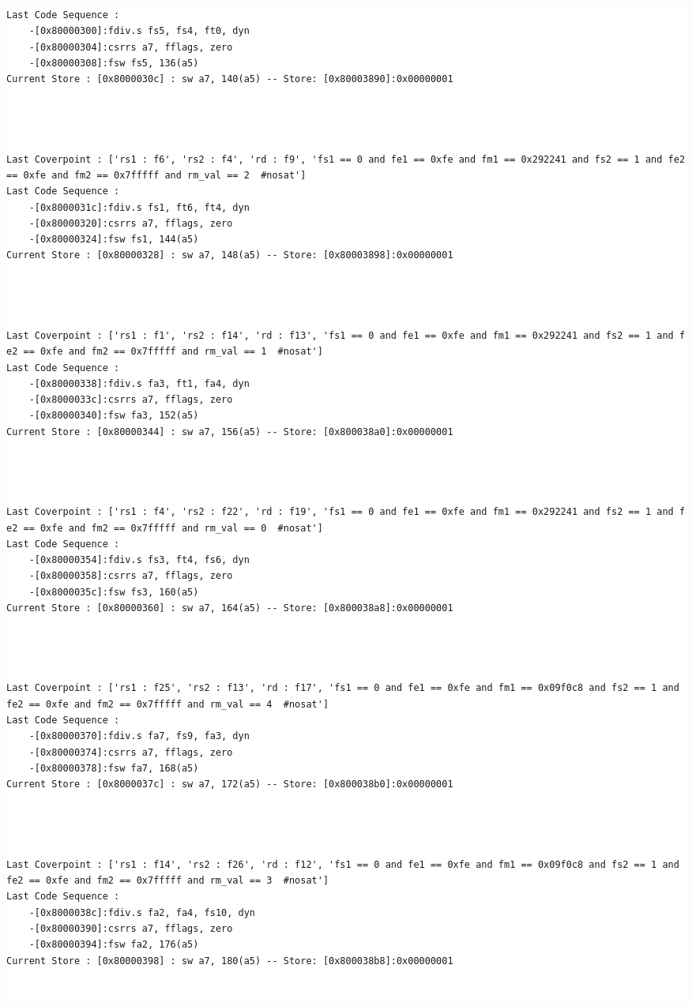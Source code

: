 ```
Last Code Sequence : 
	-[0x80000300]:fdiv.s fs5, fs4, ft0, dyn
	-[0x80000304]:csrrs a7, fflags, zero
	-[0x80000308]:fsw fs5, 136(a5)
Current Store : [0x8000030c] : sw a7, 140(a5) -- Store: [0x80003890]:0x00000001




Last Coverpoint : ['rs1 : f6', 'rs2 : f4', 'rd : f9', 'fs1 == 0 and fe1 == 0xfe and fm1 == 0x292241 and fs2 == 1 and fe2 == 0xfe and fm2 == 0x7fffff and rm_val == 2  #nosat']
Last Code Sequence : 
	-[0x8000031c]:fdiv.s fs1, ft6, ft4, dyn
	-[0x80000320]:csrrs a7, fflags, zero
	-[0x80000324]:fsw fs1, 144(a5)
Current Store : [0x80000328] : sw a7, 148(a5) -- Store: [0x80003898]:0x00000001




Last Coverpoint : ['rs1 : f1', 'rs2 : f14', 'rd : f13', 'fs1 == 0 and fe1 == 0xfe and fm1 == 0x292241 and fs2 == 1 and fe2 == 0xfe and fm2 == 0x7fffff and rm_val == 1  #nosat']
Last Code Sequence : 
	-[0x80000338]:fdiv.s fa3, ft1, fa4, dyn
	-[0x8000033c]:csrrs a7, fflags, zero
	-[0x80000340]:fsw fa3, 152(a5)
Current Store : [0x80000344] : sw a7, 156(a5) -- Store: [0x800038a0]:0x00000001




Last Coverpoint : ['rs1 : f4', 'rs2 : f22', 'rd : f19', 'fs1 == 0 and fe1 == 0xfe and fm1 == 0x292241 and fs2 == 1 and fe2 == 0xfe and fm2 == 0x7fffff and rm_val == 0  #nosat']
Last Code Sequence : 
	-[0x80000354]:fdiv.s fs3, ft4, fs6, dyn
	-[0x80000358]:csrrs a7, fflags, zero
	-[0x8000035c]:fsw fs3, 160(a5)
Current Store : [0x80000360] : sw a7, 164(a5) -- Store: [0x800038a8]:0x00000001




Last Coverpoint : ['rs1 : f25', 'rs2 : f13', 'rd : f17', 'fs1 == 0 and fe1 == 0xfe and fm1 == 0x09f0c8 and fs2 == 1 and fe2 == 0xfe and fm2 == 0x7fffff and rm_val == 4  #nosat']
Last Code Sequence : 
	-[0x80000370]:fdiv.s fa7, fs9, fa3, dyn
	-[0x80000374]:csrrs a7, fflags, zero
	-[0x80000378]:fsw fa7, 168(a5)
Current Store : [0x8000037c] : sw a7, 172(a5) -- Store: [0x800038b0]:0x00000001




Last Coverpoint : ['rs1 : f14', 'rs2 : f26', 'rd : f12', 'fs1 == 0 and fe1 == 0xfe and fm1 == 0x09f0c8 and fs2 == 1 and fe2 == 0xfe and fm2 == 0x7fffff and rm_val == 3  #nosat']
Last Code Sequence : 
	-[0x8000038c]:fdiv.s fa2, fa4, fs10, dyn
	-[0x80000390]:csrrs a7, fflags, zero
	-[0x80000394]:fsw fa2, 176(a5)
Current Store : [0x80000398] : sw a7, 180(a5) -- Store: [0x800038b8]:0x00000001



```